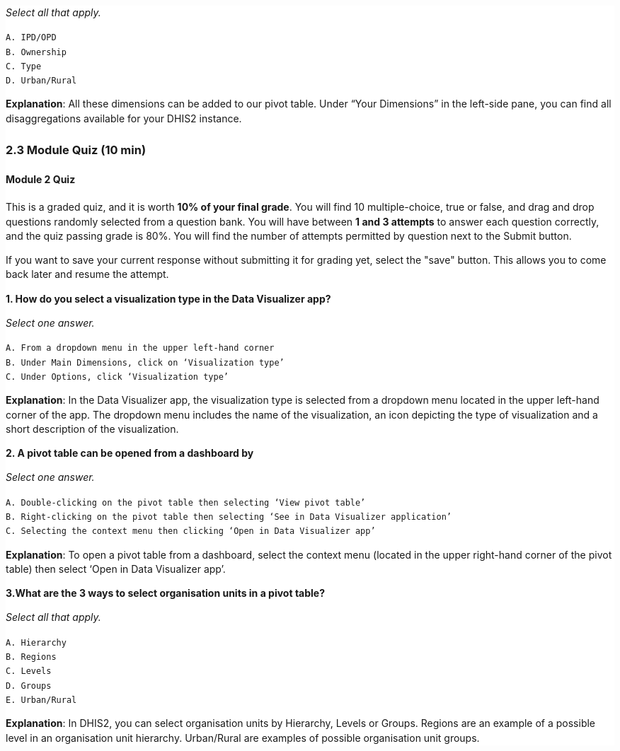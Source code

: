 *Select all that apply.*

    A. IPD/OPD
    B. Ownership
    C. Type
    D. Urban/Rural

**Explanation**: All these dimensions can be added to our pivot table. Under “Your Dimensions” in the left-side pane, you can find all disaggregations available for your DHIS2 instance.

### 2.3 Module Quiz (10 min)

#### Module 2 Quiz

This is a graded quiz, and it is worth **10% of your final grade**. You will find 10 multiple-choice, true or false, and drag and drop questions randomly selected from a question bank. You will have between **1 and 3 attempts** to answer each question correctly, and the quiz passing grade is 80%. You will find the number of attempts permitted by question next to the Submit button.

If you want to save your current response without submitting it for grading yet, select the "save" button. This allows you to come back later and resume the attempt.

**1. How do you select a visualization type in the Data Visualizer app?**

*Select one answer.*

    A. From a dropdown menu in the upper left-hand corner
    B. Under Main Dimensions, click on ‘Visualization type’
    C. Under Options, click ‘Visualization type’

**Explanation**: In the Data Visualizer app, the visualization type is selected from a dropdown menu located in the upper left-hand corner of the app. The dropdown menu includes the name of the visualization, an icon depicting the type of visualization and a short description of the visualization.

**2. A pivot table can be opened from a dashboard by**

*Select one answer.*

    A. Double-clicking on the pivot table then selecting ‘View pivot table’
    B. Right-clicking on the pivot table then selecting ‘See in Data Visualizer application’
    C. Selecting the context menu then clicking ‘Open in Data Visualizer app’

**Explanation**: To open a pivot table from a dashboard, select the context menu (located in the upper right-hand corner of the pivot table) then select ‘Open in Data Visualizer app’.

**3.What are the 3 ways to select organisation units in a pivot table?**

*Select all that apply.*

    A. Hierarchy
    B. Regions
    C. Levels
    D. Groups
    E. Urban/Rural

**Explanation**: In DHIS2, you can select organisation units by Hierarchy, Levels or Groups. Regions are an example of a possible level in an organisation unit hierarchy. Urban/Rural are examples of possible organisation unit groups.
